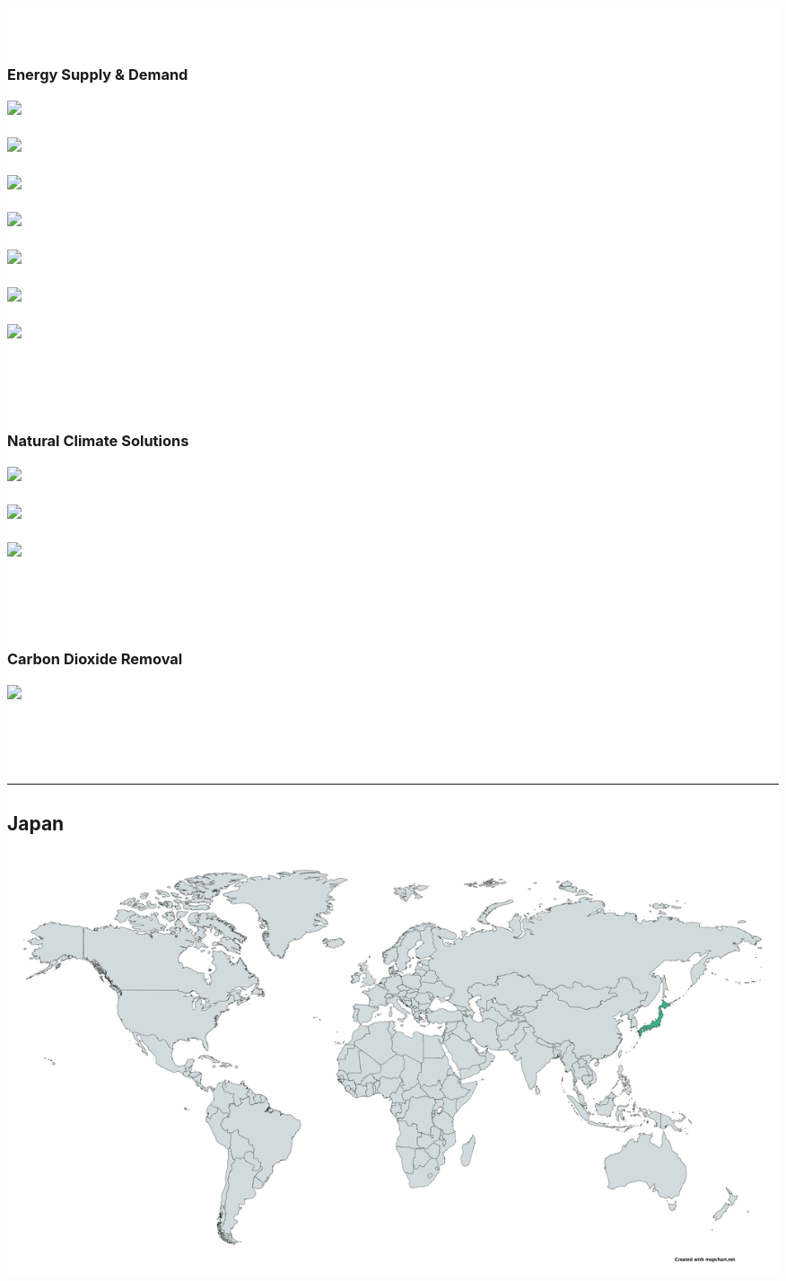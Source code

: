<br/><br/>

### Energy Supply & Demand

![](./podi/data/figs/energydemand_pathway-INDIA )<br/><br/>
![](./podi/data/figs/energysupply_pathway-INDIA )<br/><br/>
![](./podi/data/figs/electricity_pathway-INDIA )<br/><br/>
![](./podi/data/figs/elecbysector_pathway-INDIA )<br/><br/>
![](./podi/data/figs/buildings_pathway-INDIA )<br/><br/>
![](./podi/data/figs/industry_pathway-INDIA)<br/><br/>
![](./podi/data/figs/transport_pathway-INDIA )<br/><br/>

<br/><br/>

### Natural Climate Solutions

![](./podi/data/figs/ra_pathway-INDIA )<br/><br/>
![](./podi/data/figs/fw_pathway-INDIA )<br/><br/>
![](./podi/data/figs/afolu_pathway-INDIA )<br/><br/>

<br/><br/>

### Carbon Dioxide Removal

![](./podi/data/figs/cdr_pathway-INDIA )<br/><br/>

<br/><br/>

***

## Japan

![](region%20maps/JPN.png)
